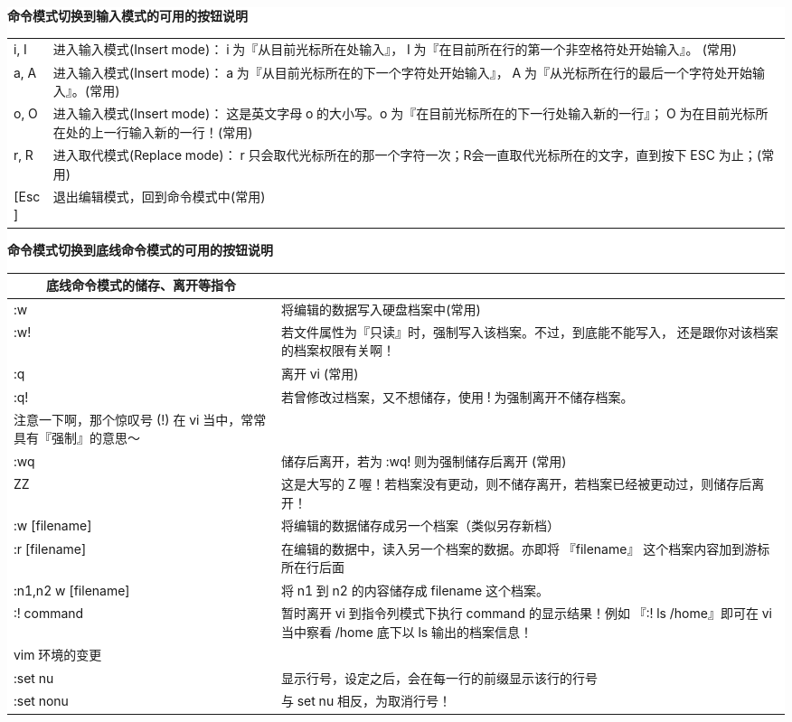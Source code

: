 **命令模式切换到输入模式的可用的按钮说明**

|       |                                                              |
| ----- | ------------------------------------------------------------ |
| i, I  | 进入输入模式(Insert mode)： i 为『从目前光标所在处输入』， I 为『在目前所在行的第一个非空格符处开始输入』。 (常用) |
| a, A  | 进入输入模式(Insert mode)： a 为『从目前光标所在的下一个字符处开始输入』， A 为『从光标所在行的最后一个字符处开始输入』。(常用) |
| o, O  | 进入输入模式(Insert mode)： 这是英文字母 o 的大小写。o 为『在目前光标所在的下一行处输入新的一行』； O 为在目前光标所在处的上一行输入新的一行！(常用) |
| r, R  | 进入取代模式(Replace mode)： r 只会取代光标所在的那一个字符一次；R会一直取代光标所在的文字，直到按下 ESC 为止；(常用) |
| [Esc] | 退出编辑模式，回到命令模式中(常用)                           |

**命令模式切换到底线命令模式的可用的按钮说明**

| 底线命令模式的储存、离开等指令                               |                                                              |
| ------------------------------------------------------------ | ------------------------------------------------------------ |
| :w                                                           | 将编辑的数据写入硬盘档案中(常用)                             |
| :w!                                                          | 若文件属性为『只读』时，强制写入该档案。不过，到底能不能写入， 还是跟你对该档案的档案权限有关啊！ |
| :q                                                           | 离开 vi (常用)                                               |
| :q!                                                          | 若曾修改过档案，又不想储存，使用 ! 为强制离开不储存档案。    |
| 注意一下啊，那个惊叹号 (!) 在 vi 当中，常常具有『强制』的意思～ |                                                              |
| :wq                                                          | 储存后离开，若为 :wq! 则为强制储存后离开 (常用)              |
| ZZ                                                           | 这是大写的 Z 喔！若档案没有更动，则不储存离开，若档案已经被更动过，则储存后离开！ |
| :w [filename]                                                | 将编辑的数据储存成另一个档案（类似另存新档）                 |
| :r [filename]                                                | 在编辑的数据中，读入另一个档案的数据。亦即将 『filename』 这个档案内容加到游标所在行后面 |
| :n1,n2 w [filename]                                          | 将 n1 到 n2 的内容储存成 filename 这个档案。                 |
| :! command                                                   | 暂时离开 vi 到指令列模式下执行 command 的显示结果！例如 『:! ls /home』即可在 vi 当中察看 /home 底下以 ls 输出的档案信息！ |
| vim 环境的变更                                               |                                                              |
| :set nu                                                      | 显示行号，设定之后，会在每一行的前缀显示该行的行号           |
| :set nonu                                                    | 与 set nu 相反，为取消行号！                                 |